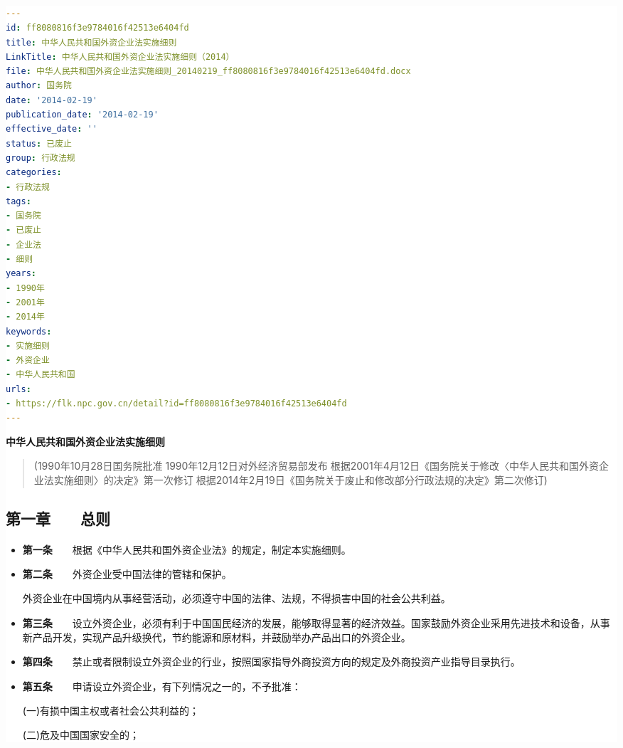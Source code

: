 ```yaml
---
id: ff8080816f3e9784016f42513e6404fd
title: 中华人民共和国外资企业法实施细则
LinkTitle: 中华人民共和国外资企业法实施细则（2014）
file: 中华人民共和国外资企业法实施细则_20140219_ff8080816f3e9784016f42513e6404fd.docx
author: 国务院
date: '2014-02-19'
publication_date: '2014-02-19'
effective_date: ''
status: 已废止
group: 行政法规
categories:
- 行政法规
tags:
- 国务院
- 已废止
- 企业法
- 细则
years:
- 1990年
- 2001年
- 2014年
keywords:
- 实施细则
- 外资企业
- 中华人民共和国
urls:
- https://flk.npc.gov.cn/detail?id=ff8080816f3e9784016f42513e6404fd
---
```


**中华人民共和国外资企业法实施细则**

> (1990年10月28日国务院批准 1990年12月12日对外经济贸易部发布 根据2001年4月12日《国务院关于修改〈中华人民共和国外资企业法实施细则〉的决定》第一次修订 根据2014年2月19日《国务院关于废止和修改部分行政法规的决定》第二次修订)

## 第一章　　总则

- **第一条**　　根据《中华人民共和国外资企业法》的规定，制定本实施细则。

- **第二条**　　外资企业受中国法律的管辖和保护。

  外资企业在中国境内从事经营活动，必须遵守中国的法律、法规，不得损害中国的社会公共利益。

- **第三条**　　设立外资企业，必须有利于中国国民经济的发展，能够取得显著的经济效益。国家鼓励外资企业采用先进技术和设备，从事新产品开发，实现产品升级换代，节约能源和原材料，并鼓励举办产品出口的外资企业。

- **第四条**　　禁止或者限制设立外资企业的行业，按照国家指导外商投资方向的规定及外商投资产业指导目录执行。

- **第五条**　　申请设立外资企业，有下列情况之一的，不予批准：

  (一)有损中国主权或者社会公共利益的；

  (二)危及中国国家安全的；
